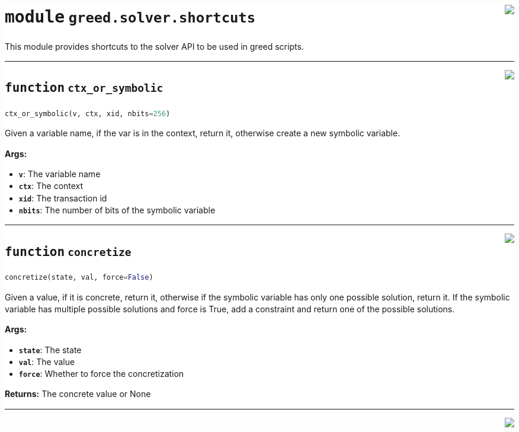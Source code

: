 

<a href="https://github.com/ucsb-seclab/greed/tree/main/greed/solver/shortcuts.py#L0"><img align="right" style="float:right;" src="https://img.shields.io/badge/-source-cccccc?style=flat-square"></a>

# <kbd>module</kbd> `greed.solver.shortcuts`
This module provides shortcuts to the solver API to be used in greed scripts. 


---

<a href="https://github.com/ucsb-seclab/greed/tree/main/greed/solver/shortcuts.py#L23"><img align="right" style="float:right;" src="https://img.shields.io/badge/-source-cccccc?style=flat-square"></a>

## <kbd>function</kbd> `ctx_or_symbolic`

```python
ctx_or_symbolic(v, ctx, xid, nbits=256)
```

Given a variable name, if the var is in the context, return it,  otherwise create a new symbolic variable. 

**Args:**
 
 - <b>`v`</b>:  The variable name 
 - <b>`ctx`</b>:  The context 
 - <b>`xid`</b>:  The transaction id 
 - <b>`nbits`</b>:  The number of bits of the symbolic variable 


---

<a href="https://github.com/ucsb-seclab/greed/tree/main/greed/solver/shortcuts.py#L41"><img align="right" style="float:right;" src="https://img.shields.io/badge/-source-cccccc?style=flat-square"></a>

## <kbd>function</kbd> `concretize`

```python
concretize(state, val, force=False)
```

Given a value, if it is concrete, return it, otherwise  if the symbolic variable has only one possible solution, return it. If the symbolic variable has multiple possible solutions and force is True, add a constraint and return one of the possible solutions. 

**Args:**
 
 - <b>`state`</b>:  The state 
 - <b>`val`</b>:  The value 
 - <b>`force`</b>:  Whether to force the concretization 

**Returns:**
 The concrete value or None 


---

<a href="https://github.com/ucsb-seclab/greed/tree/main/greed/solver/shortcuts.py#L72"><img align="right" style="float:right;" src="https://img.shields.io/badge/-source-cccccc?style=flat-square"></a>
